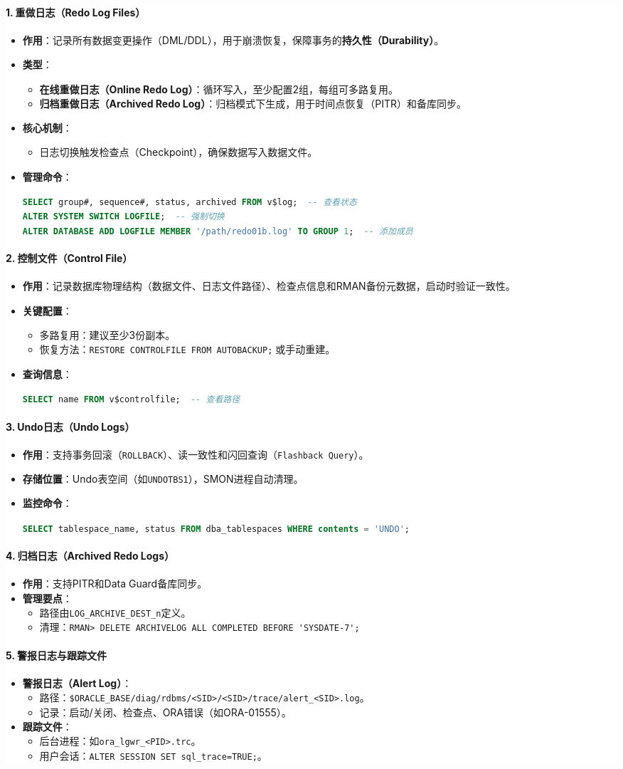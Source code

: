 ﻿#### **1. 重做日志（Redo Log Files）**

- **作用**：记录所有数据变更操作（DML/DDL），用于崩溃恢复，保障事务的**持久性（Durability）**。

- **类型**：

  - **在线重做日志（Online Redo Log）**：循环写入，至少配置2组，每组可多路复用。
  - **归档重做日志（Archived Redo Log）**：归档模式下生成，用于时间点恢复（PITR）和备库同步。

- **核心机制**：

  - 日志切换触发检查点（Checkpoint），确保数据写入数据文件。

- **管理命令**：

  ```sql
  SELECT group#, sequence#, status, archived FROM v$log;  -- 查看状态
  ALTER SYSTEM SWITCH LOGFILE;  -- 强制切换
  ALTER DATABASE ADD LOGFILE MEMBER '/path/redo01b.log' TO GROUP 1;  -- 添加成员
  ```

#### **2. 控制文件（Control File）**

- **作用**：记录数据库物理结构（数据文件、日志文件路径）、检查点信息和RMAN备份元数据，启动时验证一致性。

- **关键配置**：

  - 多路复用：建议至少3份副本。
  - 恢复方法：`RESTORE CONTROLFILE FROM AUTOBACKUP;` 或手动重建。

- **查询信息**：

  ```sql
  SELECT name FROM v$controlfile;  -- 查看路径
  ```

#### **3. Undo日志（Undo Logs）**

- **作用**：支持事务回滚（`ROLLBACK`）、读一致性和闪回查询（`Flashback Query`）。

- **存储位置**：Undo表空间（如`UNDOTBS1`），SMON进程自动清理。

- **监控命令**：

  ```sql
  SELECT tablespace_name, status FROM dba_tablespaces WHERE contents = 'UNDO';
  ```

#### **4. 归档日志（Archived Redo Logs）**

- **作用**：支持PITR和Data Guard备库同步。
- **管理要点**：
  - 路径由`LOG_ARCHIVE_DEST_n`定义。
  - 清理：`RMAN> DELETE ARCHIVELOG ALL COMPLETED BEFORE 'SYSDATE-7';`

#### **5. 警报日志与跟踪文件**

- **警报日志（Alert Log）**：
  - 路径：`$ORACLE_BASE/diag/rdbms/<SID>/<SID>/trace/alert_<SID>.log`。
  - 记录：启动/关闭、检查点、ORA错误（如ORA-01555）。
- **跟踪文件**：
  - 后台进程：如`ora_lgwr_<PID>.trc`。
  - 用户会话：`ALTER SESSION SET sql_trace=TRUE;`。
